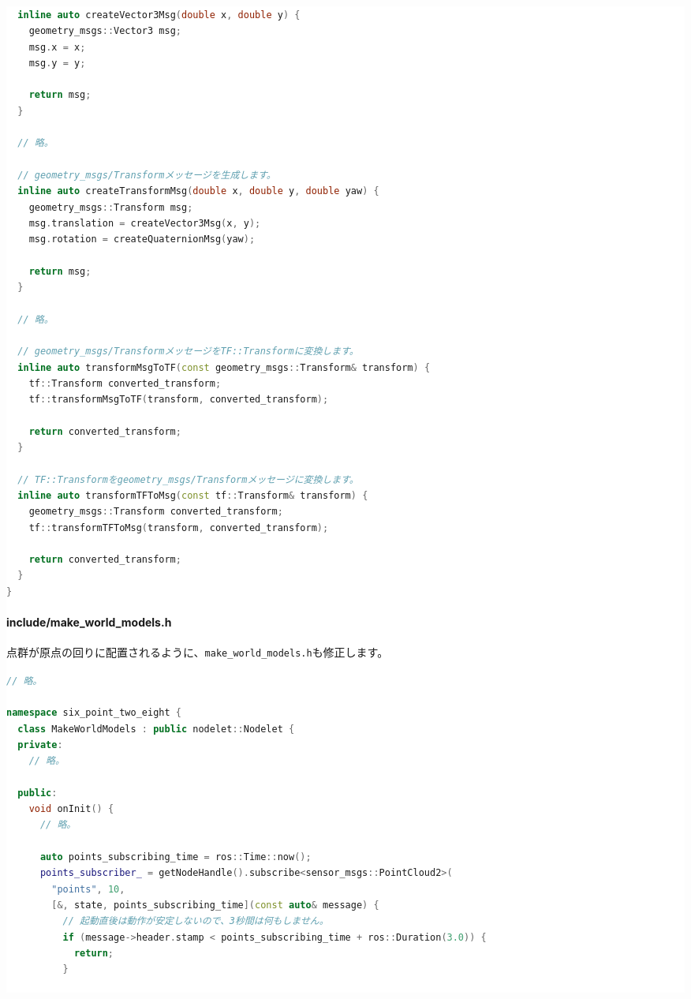 ```cpp
  inline auto createVector3Msg(double x, double y) {
    geometry_msgs::Vector3 msg;
    msg.x = x;
    msg.y = y;

    return msg;
  }

  // 略。

  // geometry_msgs/Transformメッセージを生成します。
  inline auto createTransformMsg(double x, double y, double yaw) {
    geometry_msgs::Transform msg;
    msg.translation = createVector3Msg(x, y);
    msg.rotation = createQuaternionMsg(yaw);

    return msg;
  }
  
  // 略。

  // geometry_msgs/TransformメッセージをTF::Transformに変換します。
  inline auto transformMsgToTF(const geometry_msgs::Transform& transform) {
    tf::Transform converted_transform;
    tf::transformMsgToTF(transform, converted_transform);

    return converted_transform;
  }

  // TF::Transformをgeometry_msgs/Transformメッセージに変換します。
  inline auto transformTFToMsg(const tf::Transform& transform) {
    geometry_msgs::Transform converted_transform;
    tf::transformTFToMsg(transform, converted_transform);

    return converted_transform;
  }
}
```

#### include/make\_world\_models.h

点群が原点の回りに配置されるように、`make_world_models.h`も修正します。

```cpp
// 略。

namespace six_point_two_eight {
  class MakeWorldModels : public nodelet::Nodelet {
  private:
    // 略。

  public:
    void onInit() {
      // 略。
      
      auto points_subscribing_time = ros::Time::now();
      points_subscriber_ = getNodeHandle().subscribe<sensor_msgs::PointCloud2>(
        "points", 10,
        [&, state, points_subscribing_time](const auto& message) {
          // 起動直後は動作が安定しないので、3秒間は何もしません。
          if (message->header.stamp < points_subscribing_time + ros::Duration(3.0)) {
            return;
          }
          
```